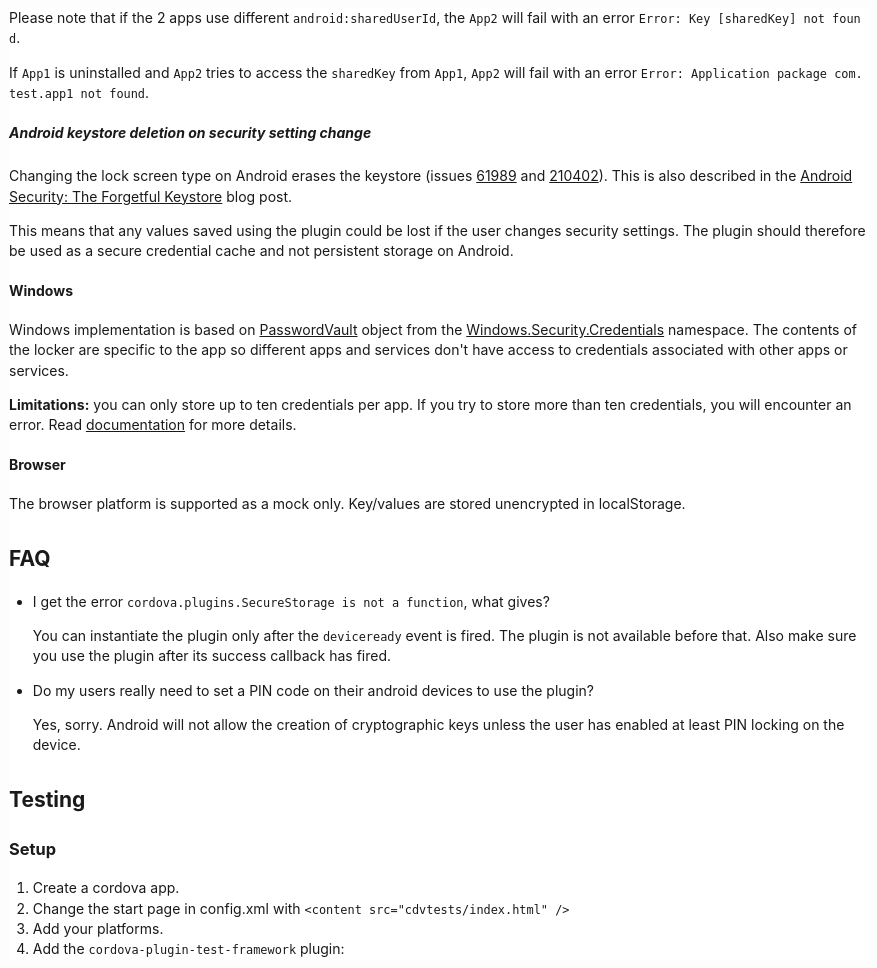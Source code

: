 Please note that if the 2 apps use different `android:sharedUserId`, the `App2` will fail with an error `Error: Key [sharedKey] not found`.

If `App1` is uninstalled and `App2` tries to access the `sharedKey` from `App1`, `App2` will fail with an error `Error: Application package com.test.app1 not found`.

##### Android keystore deletion on security setting change

Changing the lock screen type on Android erases the keystore (issues [61989](https://code.google.com/p/android/issues/detail?id=61989) and [210402](https://code.google.com/p/android/issues/detail?id=210402)). This is also described in the [Android Security: The Forgetful Keystore](https://doridori.github.io/android-security-the-forgetful-keystore/) blog post.

This means that any values saved using the plugin could be lost if the user changes security settings. The plugin should therefore be used as a secure credential cache and not persistent storage on Android.

#### Windows

Windows implementation is based on [PasswordVault](https://msdn.microsoft.com/en-us/library/windows/apps/windows.security.credentials.passwordvault.aspx) object from the [Windows.Security.Credentials](https://msdn.microsoft.com/en-us/library/windows/apps/windows.security.credentials.aspx) namespace.
The contents of the locker are specific to the app so different apps and services don't have access to credentials associated with other apps or services.

**Limitations:** you can only store up to ten credentials per app. If you try to store more than ten credentials, you will
encounter an error. Read [documentation](https://msdn.microsoft.com/en-us/library/windows/apps/hh701231.aspx) for more details.

#### Browser

The browser platform is supported as a mock only. Key/values are stored unencrypted in localStorage.

## FAQ

- I get the error `cordova.plugins.SecureStorage is not a function`, what gives?

  You can instantiate the plugin only after the `deviceready` event is fired. The plugin is not available before that. Also make sure you use the plugin after its success callback has fired.

- Do my users really need to set a PIN code on their android devices to use the plugin?

  Yes, sorry. Android will not allow the creation of cryptographic keys unless the user has enabled at least PIN locking on the device.

## Testing

### Setup

1. Create a cordova app.
2. Change the start page in config.xml with `<content src="cdvtests/index.html" />`
3. Add your platforms.
4. Add the `cordova-plugin-test-framework` plugin:
